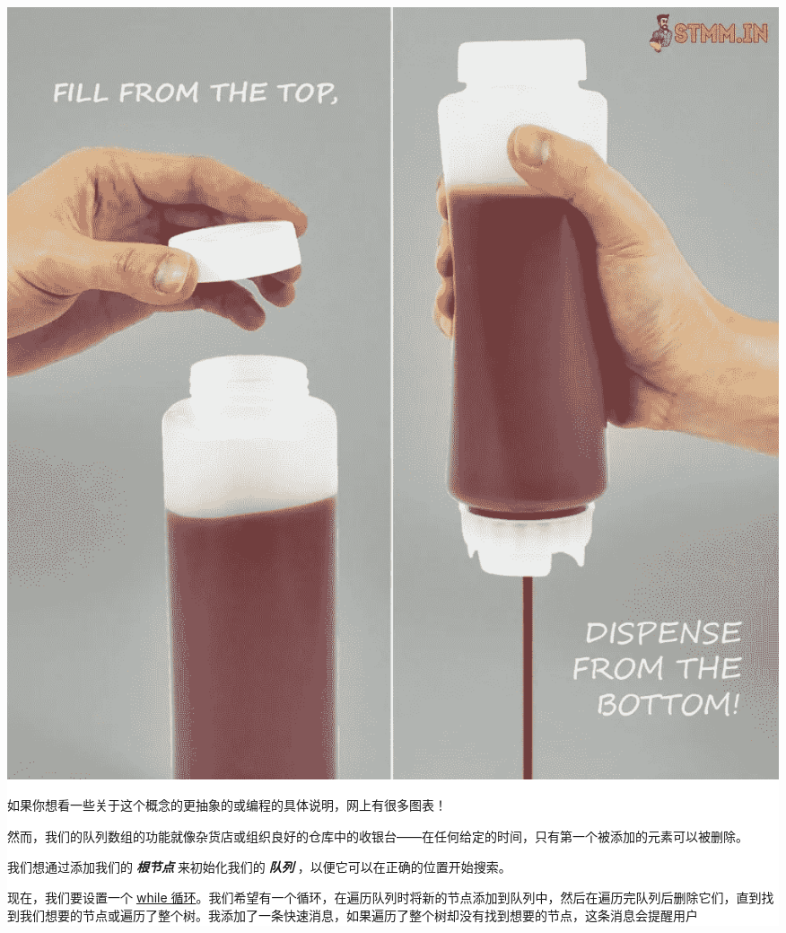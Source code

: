 ![](img/ef173d2877089de8c980b3004bcd2021.png)

如果你想看一些关于这个概念的更抽象的或编程的具体说明，网上有很多图表！

然而，我们的队列数组的功能就像杂货店或组织良好的仓库中的收银台——在任何给定的时间，只有第一个被添加的元素可以被删除。

我们想通过添加我们的 ***根节点*** 来初始化我们的 ***队列*** ，以便它可以在正确的位置开始搜索。

现在，我们要设置一个 [while 循环](https://www.w3schools.com/js/js_loop_while.asp)。我们希望有一个循环，在遍历队列时将新的节点添加到队列中，然后在遍历完队列后删除它们，直到找到我们想要的节点或遍历了整个树。我添加了一条快速消息，如果遍历了整个树却没有找到想要的节点，这条消息会提醒用户
